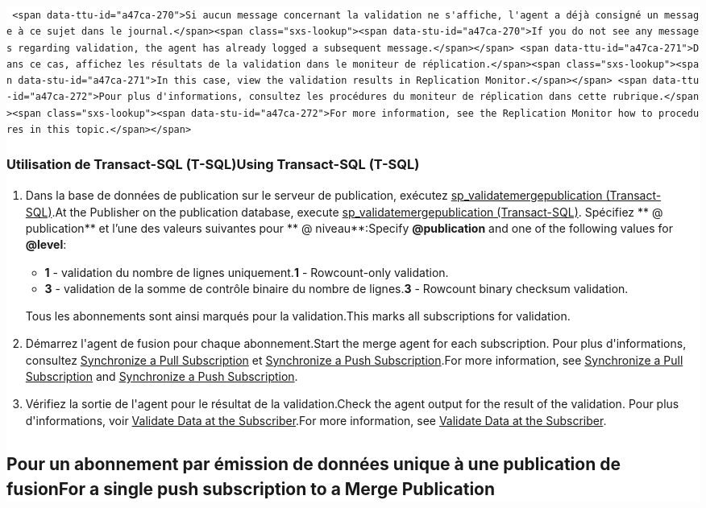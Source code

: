      <span data-ttu-id="a47ca-270">Si aucun message concernant la validation ne s'affiche, l'agent a déjà consigné un message à ce sujet dans le journal.</span><span class="sxs-lookup"><span data-stu-id="a47ca-270">If you do not see any messages regarding validation, the agent has already logged a subsequent message.</span></span> <span data-ttu-id="a47ca-271">Dans ce cas, affichez les résultats de la validation dans le moniteur de réplication.</span><span class="sxs-lookup"><span data-stu-id="a47ca-271">In this case, view the validation results in Replication Monitor.</span></span> <span data-ttu-id="a47ca-272">Pour plus d'informations, consultez les procédures du moniteur de réplication dans cette rubrique.</span><span class="sxs-lookup"><span data-stu-id="a47ca-272">For more information, see the Replication Monitor how to procedures in this topic.</span></span>  

### <a name="using-transact-sql-t-sql"></a><span data-ttu-id="a47ca-273">Utilisation de Transact-SQL (T-SQL)</span><span class="sxs-lookup"><span data-stu-id="a47ca-273">Using Transact-SQL (T-SQL)</span></span>

1.  <span data-ttu-id="a47ca-274">Dans la base de données de publication sur le serveur de publication, exécutez [sp_validatemergepublication &#40;Transact-SQL&#41;](/sql/relational-databases/system-stored-procedures/sp-validatemergepublication-transact-sql).</span><span class="sxs-lookup"><span data-stu-id="a47ca-274">At the Publisher on the publication database, execute [sp_validatemergepublication &#40;Transact-SQL&#41;](/sql/relational-databases/system-stored-procedures/sp-validatemergepublication-transact-sql).</span></span> <span data-ttu-id="a47ca-275">Spécifiez \*\* \@ publication\*\* et l’une des valeurs suivantes pour \*\* \@ niveau\*\*:</span><span class="sxs-lookup"><span data-stu-id="a47ca-275">Specify **\@publication** and one of the following values for **\@level**:</span></span>    
    -   <span data-ttu-id="a47ca-276">**1** - validation du nombre de lignes uniquement.</span><span class="sxs-lookup"><span data-stu-id="a47ca-276">**1** - Rowcount-only validation.</span></span>    
    -   <span data-ttu-id="a47ca-277">**3** - validation de la somme de contrôle binaire du nombre de lignes.</span><span class="sxs-lookup"><span data-stu-id="a47ca-277">**3** - Rowcount binary checksum validation.</span></span>  
  
     <span data-ttu-id="a47ca-278">Tous les abonnements sont ainsi marqués pour la validation.</span><span class="sxs-lookup"><span data-stu-id="a47ca-278">This marks all subscriptions for validation.</span></span>  
  
2.  <span data-ttu-id="a47ca-279">Démarrez l'agent de fusion pour chaque abonnement.</span><span class="sxs-lookup"><span data-stu-id="a47ca-279">Start the merge agent for each subscription.</span></span> <span data-ttu-id="a47ca-280">Pour plus d'informations, consultez [Synchronize a Pull Subscription](synchronize-a-pull-subscription.md) et [Synchronize a Push Subscription](synchronize-a-push-subscription.md).</span><span class="sxs-lookup"><span data-stu-id="a47ca-280">For more information, see [Synchronize a Pull Subscription](synchronize-a-pull-subscription.md) and [Synchronize a Push Subscription](synchronize-a-push-subscription.md).</span></span>    
3.  <span data-ttu-id="a47ca-281">Vérifiez la sortie de l'agent pour le résultat de la validation.</span><span class="sxs-lookup"><span data-stu-id="a47ca-281">Check the agent output for the result of the validation.</span></span> <span data-ttu-id="a47ca-282">Pour plus d'informations, voir [Validate Data at the Subscriber](validate-data-at-the-subscriber.md).</span><span class="sxs-lookup"><span data-stu-id="a47ca-282">For more information, see [Validate Data at the Subscriber](validate-data-at-the-subscriber.md).</span></span>  


## <a name="for-a-single-push-subscription-to-a-merge-publication"></a><span data-ttu-id="a47ca-283">Pour un abonnement par émission de données unique à une publication de fusion</span><span class="sxs-lookup"><span data-stu-id="a47ca-283">For a single push subscription to a Merge Publication</span></span> 
